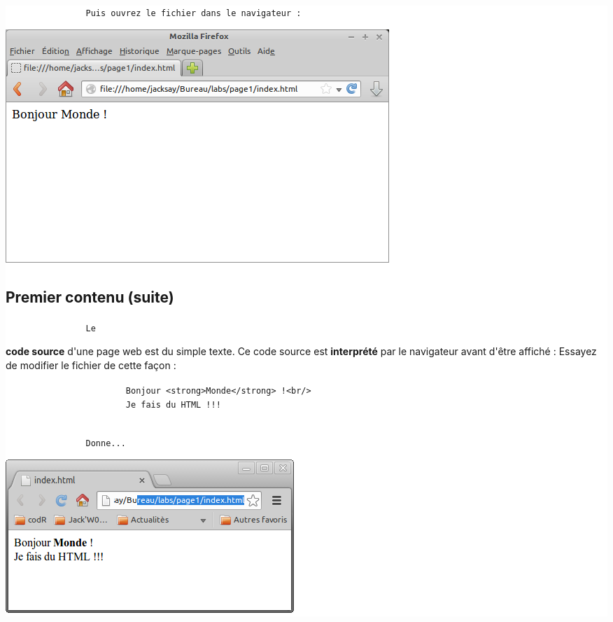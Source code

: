 
                    
                    Puis ouvrez le fichier dans le navigateur : 
                    
![](../images/illustrations/html-bonjour-monde.png)

                
## Premier contenu (suite)
                    Le 
**code source**
 d'une page web est du simple texte.
                    Ce code source est 
**interprété**
 par le navigateur avant d'être affiché : 
                    Essayez de modifier le fichier de cette façon : 
                    

```text
                        Bonjour <strong>Monde</strong> !<br/>
                        Je fais du HTML !!!
                    
```


                    Donne...
                    
![](../images/illustrations/html-bonjour-monde-2.png)
